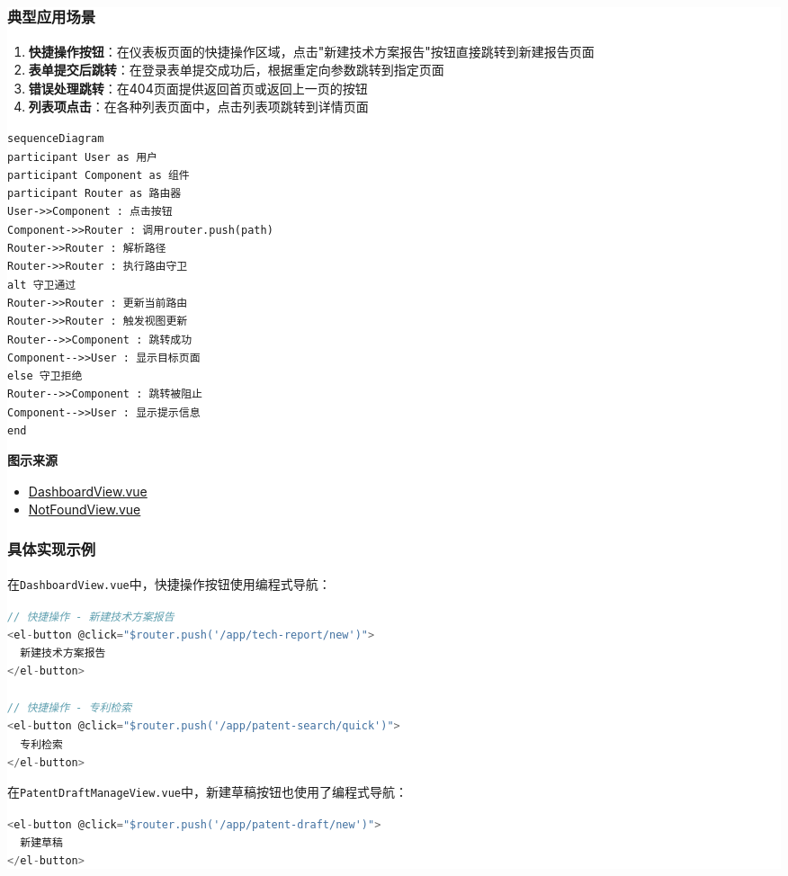 ### 典型应用场景

1. **快捷操作按钮**：在仪表板页面的快捷操作区域，点击"新建技术方案报告"按钮直接跳转到新建报告页面
2. **表单提交后跳转**：在登录表单提交成功后，根据重定向参数跳转到指定页面
3. **错误处理跳转**：在404页面提供返回首页或返回上一页的按钮
4. **列表项点击**：在各种列表页面中，点击列表项跳转到详情页面

```mermaid
sequenceDiagram
participant User as 用户
participant Component as 组件
participant Router as 路由器
User->>Component : 点击按钮
Component->>Router : 调用router.push(path)
Router->>Router : 解析路径
Router->>Router : 执行路由守卫
alt 守卫通过
Router->>Router : 更新当前路由
Router->>Router : 触发视图更新
Router-->>Component : 跳转成功
Component-->>User : 显示目标页面
else 守卫拒绝
Router-->>Component : 跳转被阻止
Component-->>User : 显示提示信息
end
```

**图示来源**
- [DashboardView.vue](file://src/views/DashboardView.vue#L14-L17)
- [NotFoundView.vue](file://src/views/NotFoundView.vue#L17-L18)

### 具体实现示例

在`DashboardView.vue`中，快捷操作按钮使用编程式导航：

```typescript
// 快捷操作 - 新建技术方案报告
<el-button @click="$router.push('/app/tech-report/new')">
  新建技术方案报告
</el-button>

// 快捷操作 - 专利检索
<el-button @click="$router.push('/app/patent-search/quick')">
  专利检索
</el-button>
```

在`PatentDraftManageView.vue`中，新建草稿按钮也使用了编程式导航：

```typescript
<el-button @click="$router.push('/app/patent-draft/new')">
  新建草稿
</el-button>
```
